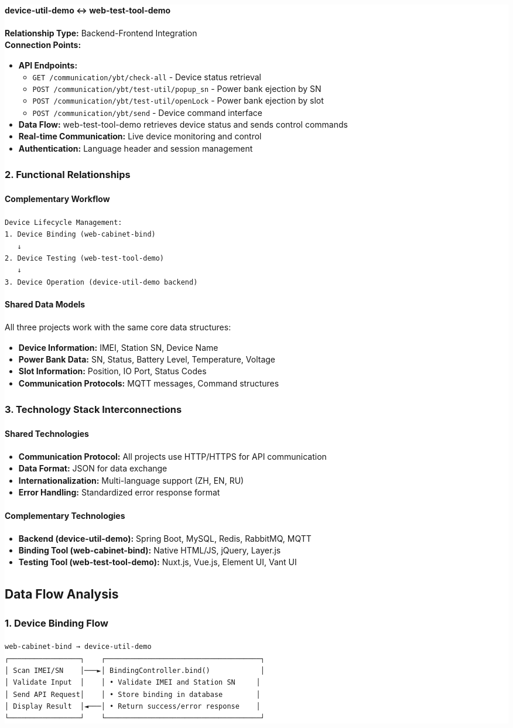 #### device-util-demo ↔ web-test-tool-demo
**Relationship Type:** Backend-Frontend Integration  
**Connection Points:**
- **API Endpoints:**
  - `GET /communication/ybt/check-all` - Device status retrieval
  - `POST /communication/ybt/test-util/popup_sn` - Power bank ejection by SN
  - `POST /communication/ybt/test-util/openLock` - Power bank ejection by slot
  - `POST /communication/ybt/send` - Device command interface
- **Data Flow:** web-test-tool-demo retrieves device status and sends control commands
- **Real-time Communication:** Live device monitoring and control
- **Authentication:** Language header and session management

### 2. Functional Relationships

#### Complementary Workflow
```
Device Lifecycle Management:
1. Device Binding (web-cabinet-bind)
   ↓
2. Device Testing (web-test-tool-demo)
   ↓
3. Device Operation (device-util-demo backend)
```

#### Shared Data Models
All three projects work with the same core data structures:
- **Device Information:** IMEI, Station SN, Device Name
- **Power Bank Data:** SN, Status, Battery Level, Temperature, Voltage
- **Slot Information:** Position, IO Port, Status Codes
- **Communication Protocols:** MQTT messages, Command structures

### 3. Technology Stack Interconnections

#### Shared Technologies
- **Communication Protocol:** All projects use HTTP/HTTPS for API communication
- **Data Format:** JSON for data exchange
- **Internationalization:** Multi-language support (ZH, EN, RU)
- **Error Handling:** Standardized error response format

#### Complementary Technologies
- **Backend (device-util-demo):** Spring Boot, MySQL, Redis, RabbitMQ, MQTT
- **Binding Tool (web-cabinet-bind):** Native HTML/JS, jQuery, Layer.js
- **Testing Tool (web-test-tool-demo):** Nuxt.js, Vue.js, Element UI, Vant UI

## Data Flow Analysis

### 1. Device Binding Flow
```
web-cabinet-bind → device-util-demo
┌─────────────────┐    ┌─────────────────────────────────────┐
│ Scan IMEI/SN    │───►│ BindingController.bind()            │
│ Validate Input  │    │ • Validate IMEI and Station SN     │
│ Send API Request│    │ • Store binding in database        │
│ Display Result  │◄───│ • Return success/error response    │
└─────────────────┘    └─────────────────────────────────────┘
```
